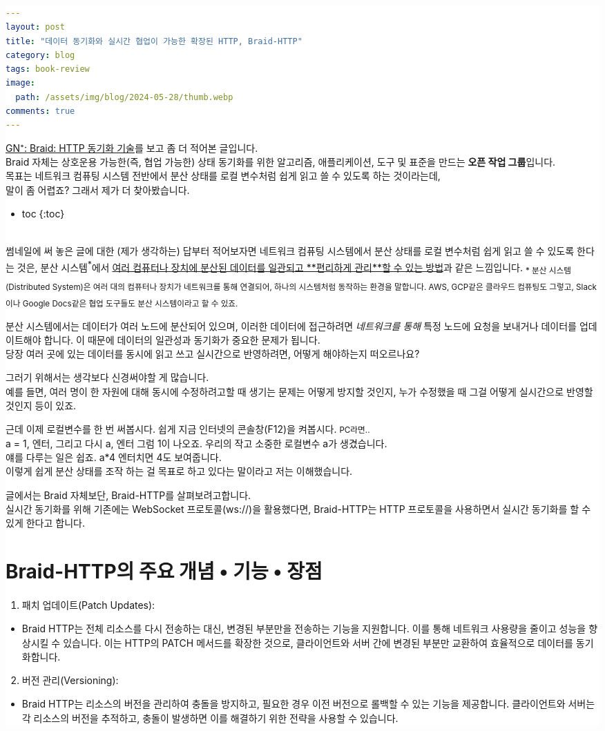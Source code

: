 ```yaml
---
layout: post
title: "데이터 동기화와 실시간 협업이 가능한 확장된 HTTP, Braid-HTTP"
category: blog
tags: book-review
image:
  path: /assets/img/blog/2024-05-28/thumb.webp
comments: true
---
```



[GN⁺: Braid: HTTP 동기화 기술](https://news.hada.io/topic?id=15026)를 보고 좀 더 적어본 글입니다.  
Braid 자체는 상호운용 가능한(즉, 협업 가능한) 상태 동기화를 위한 알고리즘, 애플리케이션, 도구 및 표준을 만드는 **오픈 작업 그룹**입니다.  
목표는 네트워크 컴퓨팅 시스템 전반에서 분산 상태를 로컬 변수처럼 쉽게 읽고 쓸 수 있도록 하는 것이라는데,  
말이 좀 어렵죠? 그래서 제가 더 찾아봤습니다.  

* toc
{:toc}

<br>
썸네일에 써 놓은 글에 대한 (제가 생각하는) 답부터 적어보자면  
네트워크 컴퓨팅 시스템에서 분산 상태를 로컬 변수처럼 쉽게 읽고 쓸 수 있도록 한다는 것은,  
분산 시스템<sup>*</sup>에서 <u>여러 컴퓨터나 장치에 분산된 데이터를 일관되고 **편리하게 관리**할 수 있는 방법</u>과 같은 느낌입니다.  
<sub>* 분산 시스템(Distributed System)은 여러 대의 컴퓨터나 장치가 네트워크를 통해 연결되어, 하나의 시스템처럼 동작하는 환경을 말합니다. AWS, GCP같은 클라우드 컴퓨팅도 그렇고, Slack이나 Google Docs같은 협업 도구들도 분산 시스템이라고 할 수 있죠. </sub>

분산 시스템에서는 데이터가 여러 노드에 분산되어 있으며, 이러한 데이터에 접근하려면 *네트워크를 통해* 특정 노드에 요청을 보내거나 데이터를 업데이트해야 합니다. 이 때문에 데이터의 일관성과 동기화가 중요한 문제가 됩니다.  
당장 여러 곳에 있는 데이터를 동시에 읽고 쓰고 실시간으로 반영하려면, 어떻게 해야하는지 떠오르나요? 


그러기 위해서는 생각보다 신경써야할 게 많습니다.  
예를 들면, 여러 명이 한 자원에 대해 동시에 수정하려고할 때 생기는 문제는 어떻게 방지할 것인지, 누가 수정했을 때 그걸 어떻게 실시간으로 반영할 것인지 등이 있죠.  


근데 이제 로컬변수를 한 번 써봅시다. 쉽게 지금 인터넷의 콘솔창(F12)을 켜봅시다. <small>PC라면.. </small>  
a = 1, 엔터, 그리고 다시 a, 엔터 그럼 1이 나오죠. 우리의 작고 소중한 로컬변수 a가 생겼습니다.  
얘를 다루는 일은 쉽죠. a*4 엔터치면 4도 보여줍니다.  
이렇게 쉽게 분산 상태를 조작 하는 걸 목표로 하고 있다는 말이라고 저는 이해했습니다.

글에서는 Braid 자체보단, Braid-HTTP를 살펴보려고합니다.  
실시간 동기화를 위해 기존에는 WebSocket 프로토콜(ws://)을 활용했다면, Braid-HTTP는 HTTP 프로토콜을 사용하면서 실시간 동기화를 할 수 있게 한다고 합니다.


# Braid-HTTP의 주요 개념 • 기능 • 장점
1. 패치 업데이트(Patch Updates):
* Braid HTTP는 전체 리소스를 다시 전송하는 대신, 변경된 부분만을 전송하는 기능을 지원합니다. 이를 통해 네트워크 사용량을 줄이고 성능을 향상시킬 수 있습니다. 이는 HTTP의 PATCH 메서드를 확장한 것으로, 클라이언트와 서버 간에 변경된 부분만 교환하여 효율적으로 데이터를 동기화합니다.

2. 버전 관리(Versioning):
* Braid HTTP는 리소스의 버전을 관리하여 충돌을 방지하고, 필요한 경우 이전 버전으로 롤백할 수 있는 기능을 제공합니다. 클라이언트와 서버는 각 리소스의 버전을 추적하고, 충돌이 발생하면 이를 해결하기 위한 전략을 사용할 수 있습니다.
